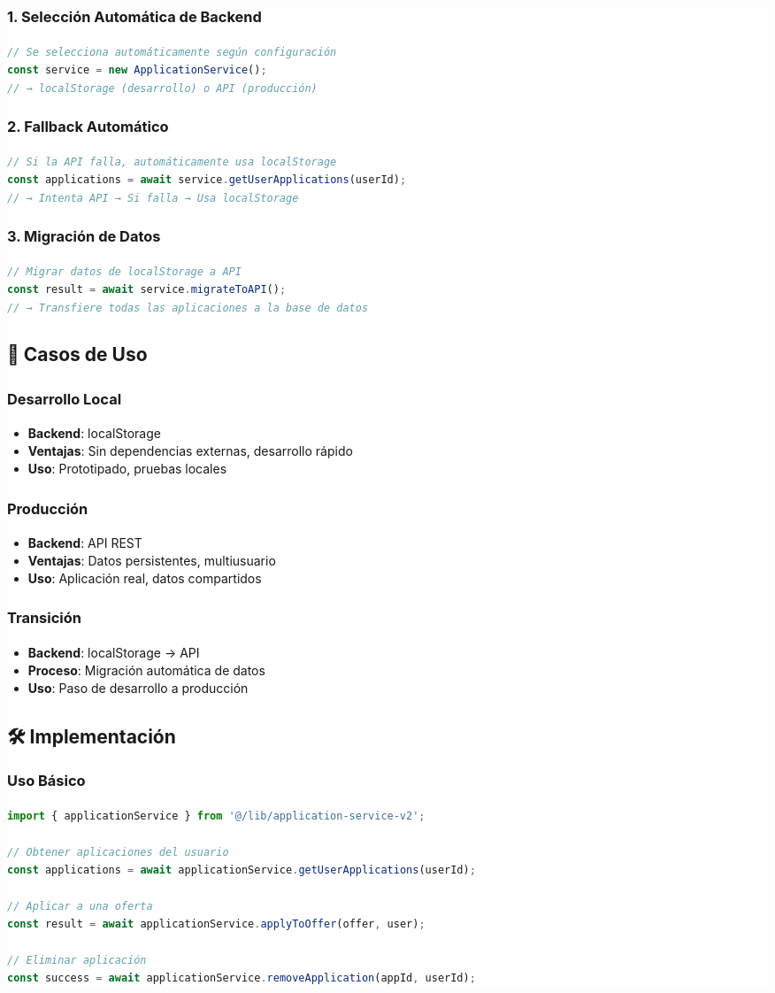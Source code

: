 ### 1. Selección Automática de Backend

```typescript
// Se selecciona automáticamente según configuración
const service = new ApplicationService();
// → localStorage (desarrollo) o API (producción)
```

### 2. Fallback Automático

```typescript
// Si la API falla, automáticamente usa localStorage
const applications = await service.getUserApplications(userId);
// → Intenta API → Si falla → Usa localStorage
```

### 3. Migración de Datos

```typescript
// Migrar datos de localStorage a API
const result = await service.migrateToAPI();
// → Transfiere todas las aplicaciones a la base de datos
```

## 🎯 Casos de Uso

### Desarrollo Local
- **Backend**: localStorage
- **Ventajas**: Sin dependencias externas, desarrollo rápido
- **Uso**: Prototipado, pruebas locales

### Producción
- **Backend**: API REST
- **Ventajas**: Datos persistentes, multiusuario
- **Uso**: Aplicación real, datos compartidos

### Transición
- **Backend**: localStorage → API
- **Proceso**: Migración automática de datos
- **Uso**: Paso de desarrollo a producción

## 🛠️ Implementación

### Uso Básico

```typescript
import { applicationService } from '@/lib/application-service-v2';

// Obtener aplicaciones del usuario
const applications = await applicationService.getUserApplications(userId);

// Aplicar a una oferta
const result = await applicationService.applyToOffer(offer, user);

// Eliminar aplicación
const success = await applicationService.removeApplication(appId, userId);
```
